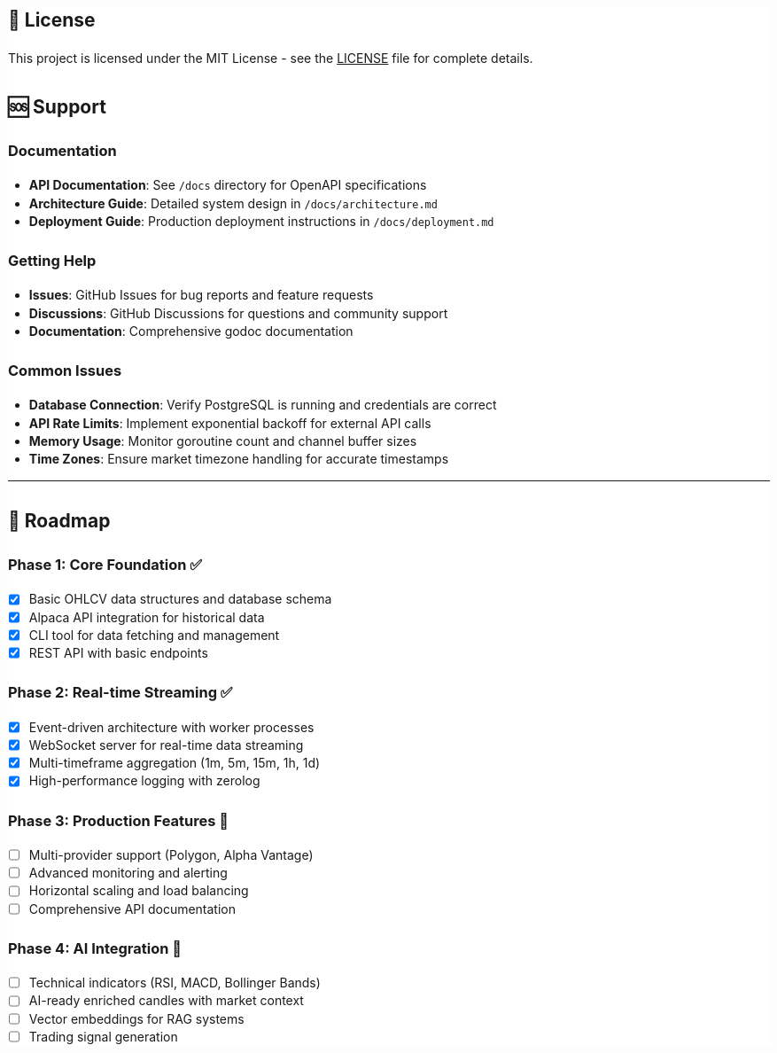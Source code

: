 ## 📄 License

This project is licensed under the MIT License - see the [LICENSE](LICENSE) file for complete details.

## 🆘 Support

### Documentation

- **API Documentation**: See `/docs` directory for OpenAPI specifications
- **Architecture Guide**: Detailed system design in `/docs/architecture.md`
- **Deployment Guide**: Production deployment instructions in `/docs/deployment.md`

### Getting Help

- **Issues**: GitHub Issues for bug reports and feature requests
- **Discussions**: GitHub Discussions for questions and community support
- **Documentation**: Comprehensive godoc documentation

### Common Issues

- **Database Connection**: Verify PostgreSQL is running and credentials are correct
- **API Rate Limits**: Implement exponential backoff for external API calls
- **Memory Usage**: Monitor goroutine count and channel buffer sizes
- **Time Zones**: Ensure market timezone handling for accurate timestamps

---

## 🔮 Roadmap

### Phase 1: Core Foundation ✅
- [x] Basic OHLCV data structures and database schema
- [x] Alpaca API integration for historical data
- [x] CLI tool for data fetching and management
- [x] REST API with basic endpoints

### Phase 2: Real-time Streaming ✅
- [x] Event-driven architecture with worker processes
- [x] WebSocket server for real-time data streaming
- [x] Multi-timeframe aggregation (1m, 5m, 15m, 1h, 1d)
- [x] High-performance logging with zerolog

### Phase 3: Production Features 🚧
- [ ] Multi-provider support (Polygon, Alpha Vantage)
- [ ] Advanced monitoring and alerting
- [ ] Horizontal scaling and load balancing
- [ ] Comprehensive API documentation

### Phase 4: AI Integration 🔮
- [ ] Technical indicators (RSI, MACD, Bollinger Bands)
- [ ] AI-ready enriched candles with market context
- [ ] Vector embeddings for RAG systems
- [ ] Trading signal generation
